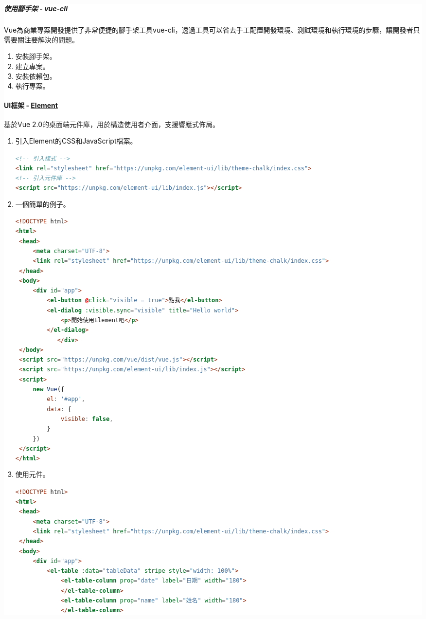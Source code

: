 ##### 使用腳手架 - vue-cli

Vue為商業專案開發提供了非常便捷的腳手架工具vue-cli，透過工具可以省去手工配置開發環境、測試環境和執行環境的步驟，讓開發者只需要關注要解決的問題。

1. 安裝腳手架。
2. 建立專案。
3. 安裝依賴包。
4. 執行專案。


#### UI框架 - [Element](<http://element-cn.eleme.io/#/zh-CN>)

基於Vue 2.0的桌面端元件庫，用於構造使用者介面，支援響應式佈局。

1. 引入Element的CSS和JavaScript檔案。

   ```HTML
   <!-- 引入樣式 -->
   <link rel="stylesheet" href="https://unpkg.com/element-ui/lib/theme-chalk/index.css">
   <!-- 引入元件庫 -->
   <script src="https://unpkg.com/element-ui/lib/index.js"></script>
   ```

2. 一個簡單的例子。

   ```HTML
   <!DOCTYPE html>
   <html>
   	<head>
   		<meta charset="UTF-8">
   		<link rel="stylesheet" href="https://unpkg.com/element-ui/lib/theme-chalk/index.css">
   	</head>
   	<body>
   		<div id="app">
   			<el-button @click="visible = true">點我</el-button>
   			<el-dialog :visible.sync="visible" title="Hello world">
   				<p>開始使用Element吧</p>
   			</el-dialog>
               </div>
   	</body>
   	<script src="https://unpkg.com/vue/dist/vue.js"></script>
   	<script src="https://unpkg.com/element-ui/lib/index.js"></script>
   	<script>
   		new Vue({
   			el: '#app',
   			data: {
   				visible: false,
   			}
   		})
   	</script>
   </html>
   ```

3. 使用元件。

   ```HTML
   <!DOCTYPE html>
   <html>
   	<head>
   		<meta charset="UTF-8">
   		<link rel="stylesheet" href="https://unpkg.com/element-ui/lib/theme-chalk/index.css">
   	</head>
   	<body>
   		<div id="app">
   			<el-table :data="tableData" stripe style="width: 100%">
   				<el-table-column prop="date" label="日期" width="180">
   				</el-table-column>
   				<el-table-column prop="name" label="姓名" width="180">
   				</el-table-column>
   ```